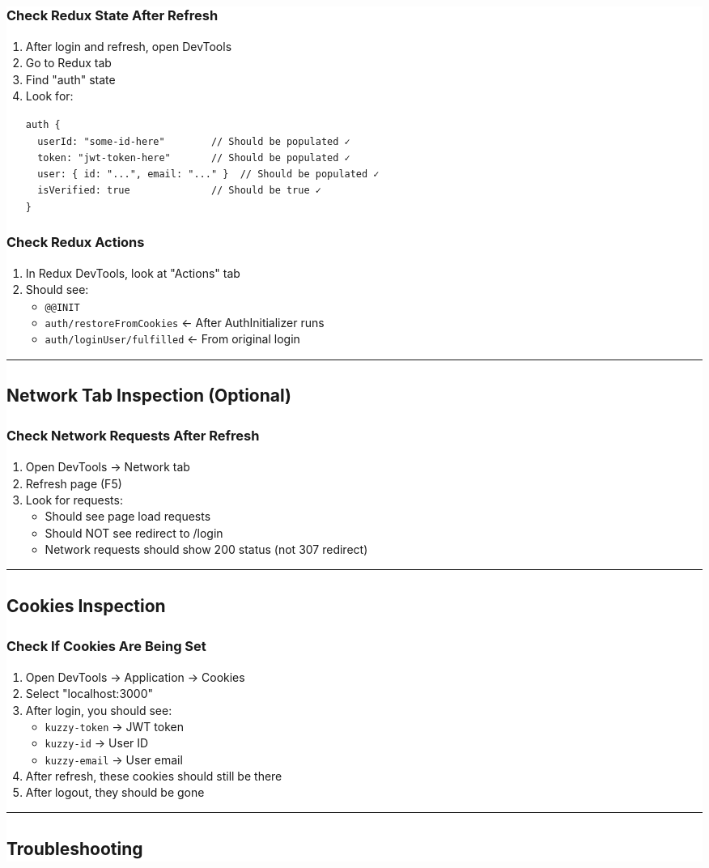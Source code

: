 ### Check Redux State After Refresh
1. After login and refresh, open DevTools
2. Go to Redux tab
3. Find "auth" state
4. Look for:
   ```
   auth {
     userId: "some-id-here"        // Should be populated ✓
     token: "jwt-token-here"       // Should be populated ✓
     user: { id: "...", email: "..." }  // Should be populated ✓
     isVerified: true              // Should be true ✓
   }
   ```

### Check Redux Actions
1. In Redux DevTools, look at "Actions" tab
2. Should see:
   - `@@INIT`
   - `auth/restoreFromCookies` ← After AuthInitializer runs
   - `auth/loginUser/fulfilled` ← From original login

---

## Network Tab Inspection (Optional)

### Check Network Requests After Refresh
1. Open DevTools → Network tab
2. Refresh page (F5)
3. Look for requests:
   - Should see page load requests
   - Should NOT see redirect to /login
   - Network requests should show 200 status (not 307 redirect)

---

## Cookies Inspection

### Check If Cookies Are Being Set
1. Open DevTools → Application → Cookies
2. Select "localhost:3000"
3. After login, you should see:
   - `kuzzy-token` → JWT token
   - `kuzzy-id` → User ID
   - `kuzzy-email` → User email
4. After refresh, these cookies should still be there
5. After logout, they should be gone

---

## Troubleshooting
